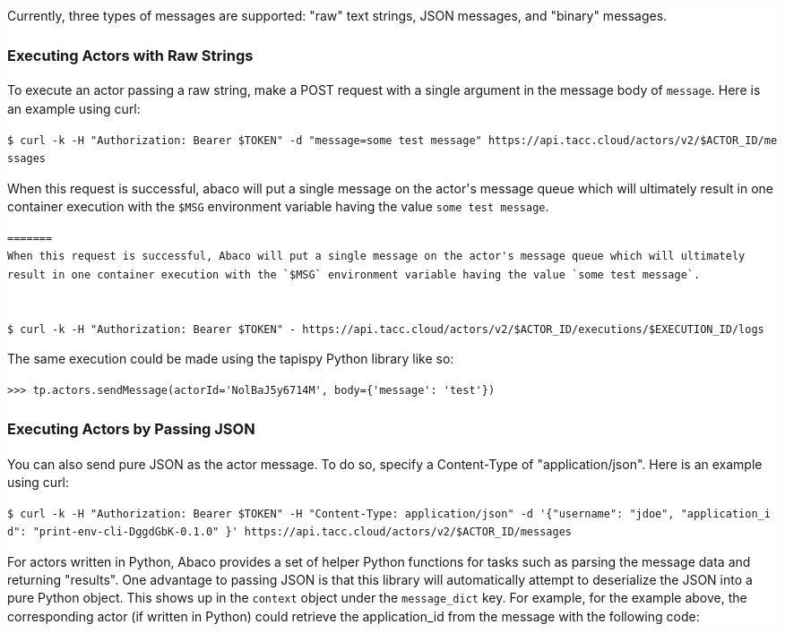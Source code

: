 Currently, three types of messages are supported: "raw" text strings, JSON messages, and "binary" messages.

### Executing Actors with Raw Strings ###

To execute an actor passing a raw string, make a POST request with a single argument in the message body of `message`.
Here is an example using curl:

```
$ curl -k -H "Authorization: Bearer $TOKEN" -d "message=some test message" https://api.tacc.cloud/actors/v2/$ACTOR_ID/messages
```

When this request is successful, abaco will put a single message on the actor's message queue which will ultimately result in one container execution with the `$MSG` environment variable having the value `some test message`.

```
=======
When this request is successful, Abaco will put a single message on the actor's message queue which will ultimately
result in one container execution with the `$MSG` environment variable having the value `some test message`.


$ curl -k -H "Authorization: Bearer $TOKEN" - https://api.tacc.cloud/actors/v2/$ACTOR_ID/executions/$EXECUTION_ID/logs
```
The same execution could be made using the tapispy Python library like so:

```
>>> tp.actors.sendMessage(actorId='NolBaJ5y6714M', body={'message': 'test'})
```

### Executing Actors by Passing JSON ###

You can also send pure JSON as the actor message. To do so, specify a Content-Type of "application/json". Here is an
example using curl:

```
$ curl -k -H "Authorization: Bearer $TOKEN" -H "Content-Type: application/json" -d '{"username": "jdoe", "application_id": "print-env-cli-DggdGbK-0.1.0" }' https://api.tacc.cloud/actors/v2/$ACTOR_ID/messages
```

For actors written in Python, Abaco provides a set of helper Python functions for tasks such as parsing the message
data and returning "results". One advantage to passing JSON  is that this library will automatically attempt to
deserialize the JSON into a pure Python object. This shows up in the `context` object under the `message_dict` key. For example, for the example above,
the corresponding actor (if written in Python) could retrieve the application_id from the message with the following
code:
